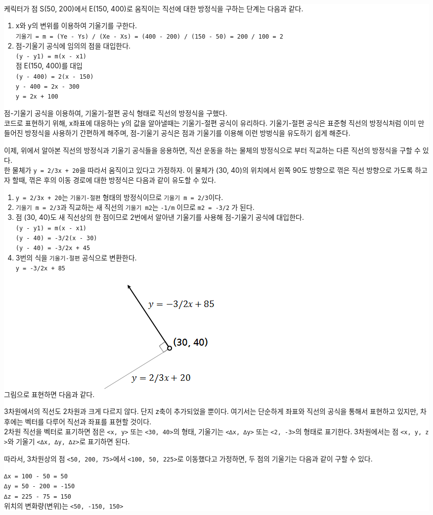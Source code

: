 케릭터가 점 S(50, 200)에서 E(150, 400)로 움직이는 직선에 대한 방정식을 구하는 단계는 다음과 같다.  

1. x와 y의 변위를 이용하여 기울기를 구한다.  
``기울기 = m = (Ye - Ys) / (Xe - Xs) = (400 - 200) / (150 - 50) = 200 / 100 = 2``
2. 점-기울기 공식에 임의의 점을 대입한다.  
``(y - y1) = m(x - x1)``  
점 E(150, 400)를 대입  
``(y - 400) = 2(x - 150)``  
``y - 400 = 2x - 300``  
``y = 2x + 100``

점-기울기 공식을 이용하여, 기울기-절편 공식 형태로 직선의 방정식을 구했다.  
코드로 표현하기 위해, x좌표에 대응하는 y의 값을 알아낼때는 기울기-절편 공식이 유리하다. 
기울기-절편 공식은 표준형 직선의 방정식처럼 이미 만들어진 방정식을 사용하기 간편하게 해주며, 점-기울기 공식은 점과 기울기를 이용해 이런 방벙식을 유도하기 쉽게 해준다.

이제, 위에서 알아본 직선의 방정식과 기울기 공식들을 응용하면, 직선 운동을 하는 물체의 방정식으로 부터 직교하는 다른 직선의 방정식을 구할 수 있다.  
한 물체가 ``y = 2/3x + 20``을 따라서 움직이고 있다고 가정하자. 이 물체가 (30, 40)의 위치에서 왼쪽 90도 방향으로 꺾은 직선 방향으로 가도록 하고자 할때, 꺾은 후의 이동 경로에 대한 방정식은 다음과 같이 유도할 수 있다.

1. ``y = 2/3x + 20``는 ``기울기-절편`` 형태의 방정식이므로 ``기울기 m = 2/3``이다.
2. ``기울기 m = 2/3``과 직교하는 새 직선의 ``기울기 m2``는 ``-1/m`` 이므로 ``m2 = -3/2`` 가 된다.
3. 점 (30, 40)도 새 직선상의 한 점이므로 2번에서 알아낸 기울기를 사용해 점-기울기 공식에 대입한다.  
``(y - y1) = m(x - x1)``  
``(y - 40) = -3/2(x - 30)``  
``(y - 40) = -3/2x + 45``
4. 3번의 식을 ``기울기-절편`` 공식으로 변환한다.  
``y = -3/2x + 85``

그림으로 표현하면 다음과 같다.
![(30, 40) 지점에서 y = 2/3x + 20 과 직교하는 직선 y = -3/2x + 85](/imgs/ortho-1.png)

3차원에서의 직선도 2차원과 크게 다르지 않다. 단지 z축이 추가되었을 뿐이다. 여기서는 단순하게 좌표와 직선의 공식을 통해서 표현하고 있지만, 차후에는 벡터를 다루어 직선과 좌표를 표현할 것이다.  
2차원 직선을 벡터로 표기하면 점은 ``<x, y>`` 또는 ``<30, 40>``의 형태, 기울기는 ``<∆x, ∆y>`` 또는 ``<2, -3>``의 형태로 표기한다. 3차원에서는 점 ``<x, y, z>``와 기울기 ``<∆x, ∆y, ∆z>``로 표기하면 된다.

따라서, 3차원상의 점 ``<50, 200, 75>``에서 ``<100, 50, 225>``로 이동했다고 가정하면, 두 점의 기울기는 다음과 같이 구할 수 있다.  

``∆x = 100 - 50 = 50``  
``∆y = 50 - 200 = -150``  
``∆z = 225 - 75 = 150``  
위치의 변화량(변위)는 ``<50, -150, 150>``
